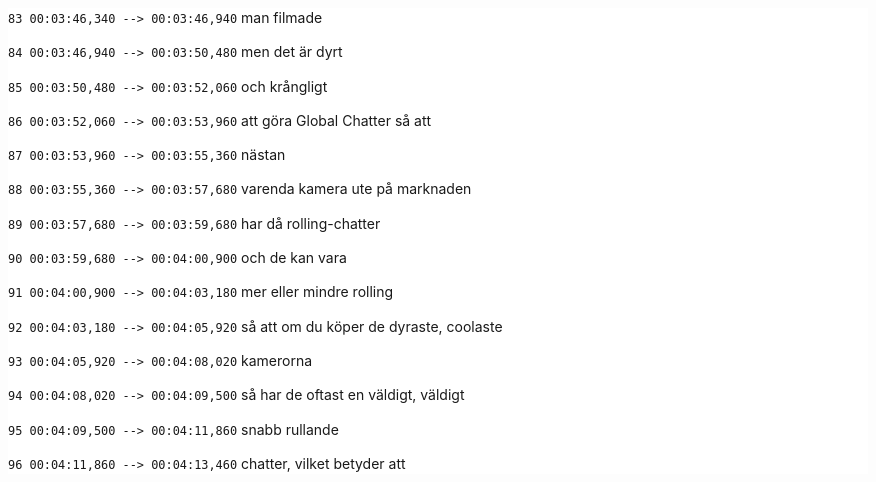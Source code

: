 
`83 00:03:46,340 --> 00:03:46,940`
man filmade



`84 00:03:46,940 --> 00:03:50,480`
men det är dyrt



`85 00:03:50,480 --> 00:03:52,060`
och krångligt



`86 00:03:52,060 --> 00:03:53,960`
att göra Global Chatter så att



`87 00:03:53,960 --> 00:03:55,360`
nästan



`88 00:03:55,360 --> 00:03:57,680`
varenda kamera ute på marknaden



`89 00:03:57,680 --> 00:03:59,680`
har då rolling-chatter



`90 00:03:59,680 --> 00:04:00,900`
och de kan vara



`91 00:04:00,900 --> 00:04:03,180`
mer eller mindre rolling



`92 00:04:03,180 --> 00:04:05,920`
så att om du köper de dyraste, coolaste



`93 00:04:05,920 --> 00:04:08,020`
kamerorna



`94 00:04:08,020 --> 00:04:09,500`
så har de oftast en väldigt, väldigt



`95 00:04:09,500 --> 00:04:11,860`
snabb rullande



`96 00:04:11,860 --> 00:04:13,460`
chatter, vilket betyder att

